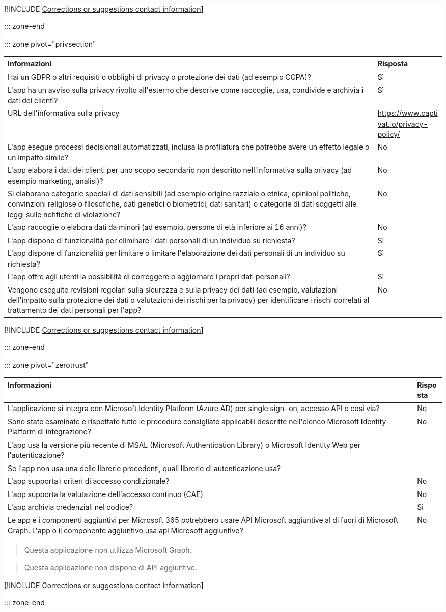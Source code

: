 [!INCLUDE [Corrections or suggestions contact information](../includes/corrections-or-suggestions.md)]

::: zone-end

::: zone pivot="privsection"

| **Informazioni** | **Risposta** |
|:----------------|:-------------|
| Hai un GDPR o altri requisiti o obblighi di privacy o protezione dei dati (ad esempio CCPA)? | Sì |
| L'app ha un avviso sulla privacy rivolto all'esterno che descrive come raccoglie, usa, condivide e archivia i dati dei clienti? | Sì |
| URL dell'informativa sulla privacy | https://www.captivat.io/privacy-policy/ |
| L'app esegue processi decisionali automatizzati, inclusa la profilatura che potrebbe avere un effetto legale o un impatto simile? | No |
| L'app elabora i dati dei clienti per uno scopo secondario non descritto nell'informativa sulla privacy (ad esempio marketing, analisi)? | No |
| Si elaborano categorie speciali di dati sensibili (ad esempio origine razziale o etnica, opinioni politiche, convinzioni religiose o filosofiche, dati genetici o biometrici, dati sanitari) o categorie di dati soggetti alle leggi sulle notifiche di violazione? | No |
| L'app raccoglie o elabora dati da minori (ad esempio, persone di età inferiore ai 16 anni)? | No |
| L'app dispone di funzionalità per eliminare i dati personali di un individuo su richiesta? | Sì |
| L'app dispone di funzionalità per limitare o limitare l'elaborazione dei dati personali di un individuo su richiesta? | Sì |
| L'app offre agli utenti la possibilità di correggere o aggiornare i propri dati personali? | Sì |
| Vengono eseguite revisioni regolari sulla sicurezza e sulla privacy dei dati (ad esempio, valutazioni dell'impatto sulla protezione dei dati o valutazioni dei rischi per la privacy) per identificare i rischi correlati al trattamento dei dati personali per l'app? | No |

[!INCLUDE [Corrections or suggestions contact information](../includes/corrections-or-suggestions.md)]

::: zone-end

::: zone pivot="zerotrust"

| **Informazioni** | **Risposta** |
|:----------------|:-------------|
| L'applicazione si integra con Microsoft Identity Platform (Azure AD) per single sign-on, accesso API e così via? | No |
| Sono state esaminate e rispettate tutte le procedure consigliate applicabili descritte nell'elenco Microsoft Identity Platform di integrazione? | No |
| L'app usa la versione più recente di MSAL (Microsoft Authentication Library) o Microsoft Identity Web per l'autenticazione? |  |
| Se l'app non usa una delle librerie precedenti, quali librerie di autenticazione usa? |  |
| L'app supporta i criteri di accesso condizionale? | No |
| L'app supporta la valutazione dell'accesso continuo (CAE) | No |
| L'app archivia credenziali nel codice? | Sì |
| Le app e i componenti aggiuntivi per Microsoft 365 potrebbero usare API Microsoft aggiuntive al di fuori di Microsoft Graph. L'app o il componente aggiuntivo usa api Microsoft aggiuntive? | No |

>Questa applicazione non utilizza Microsoft Graph.

>Questa applicazione non dispone di API aggiuntive.

[!INCLUDE [Corrections or suggestions contact information](../includes/corrections-or-suggestions.md)]

::: zone-end

